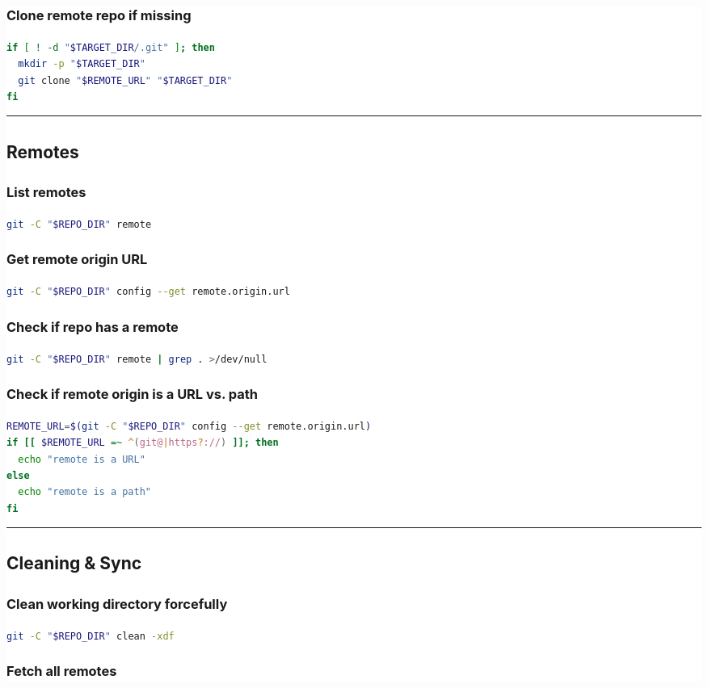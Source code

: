 ### Clone remote repo if missing

```bash
if [ ! -d "$TARGET_DIR/.git" ]; then
  mkdir -p "$TARGET_DIR"
  git clone "$REMOTE_URL" "$TARGET_DIR"
fi
```

---

## Remotes

### List remotes

```bash
git -C "$REPO_DIR" remote
```

### Get remote origin URL

```bash
git -C "$REPO_DIR" config --get remote.origin.url
```

### Check if repo has a remote

```bash
git -C "$REPO_DIR" remote | grep . >/dev/null
```

### Check if remote origin is a URL vs. path

```bash
REMOTE_URL=$(git -C "$REPO_DIR" config --get remote.origin.url)
if [[ $REMOTE_URL =~ ^(git@|https?://) ]]; then
  echo "remote is a URL"
else
  echo "remote is a path"
fi
```

---

## Cleaning & Sync

### Clean working directory forcefully

```bash
git -C "$REPO_DIR" clean -xdf
```

### Fetch all remotes
